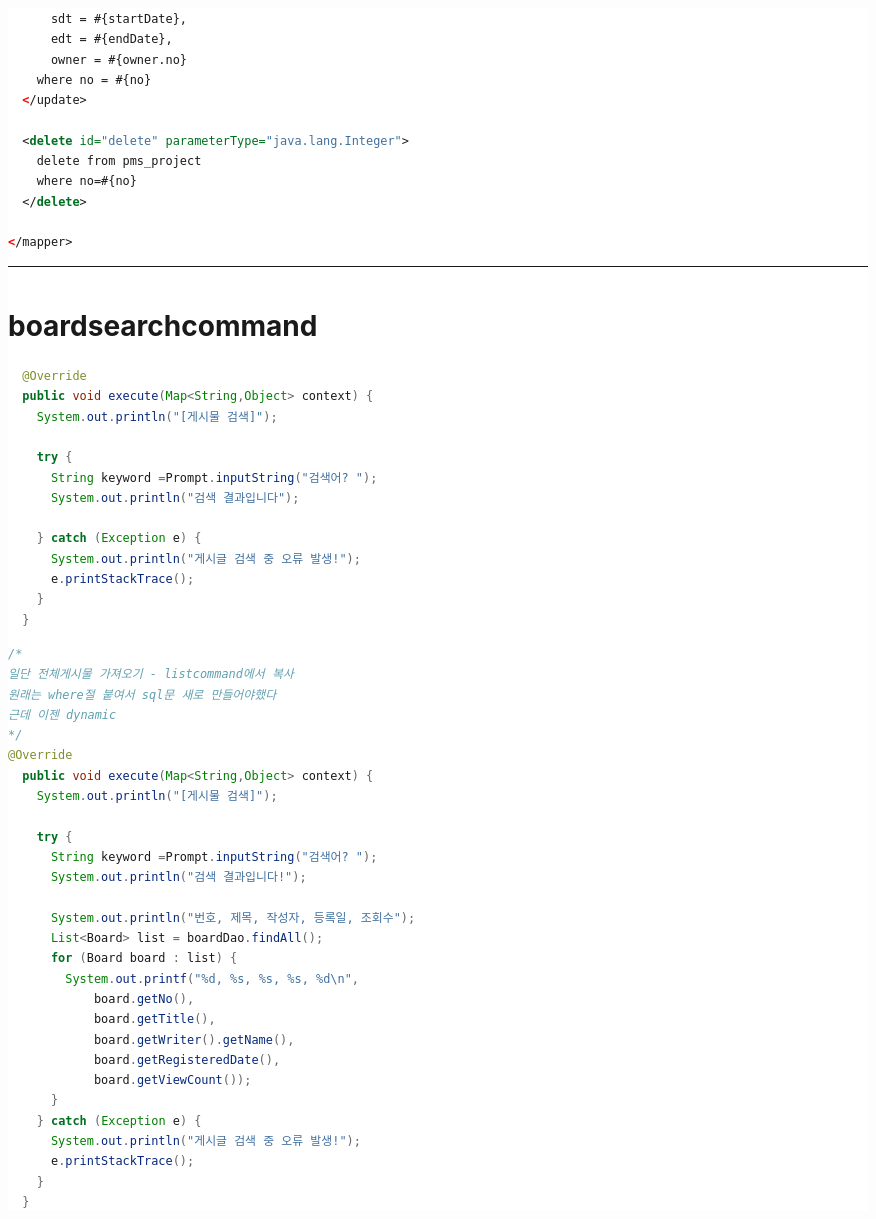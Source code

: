 ```xml
      sdt = #{startDate},
      edt = #{endDate},
      owner = #{owner.no}
    where no = #{no}
  </update>

  <delete id="delete" parameterType="java.lang.Integer">
    delete from pms_project
    where no=#{no}
  </delete>

</mapper>
```
- - -

# boardsearchcommand 

```java
  @Override
  public void execute(Map<String,Object> context) {
    System.out.println("[게시물 검색]");

    try {
      String keyword =Prompt.inputString("검색어? ");
      System.out.println("검색 결과입니다");

    } catch (Exception e) {
      System.out.println("게시글 검색 중 오류 발생!");
      e.printStackTrace();
    }
  }
```

```java
/*
일단 전체게시물 가져오기 - listcommand에서 복사
원래는 where절 붙여서 sql문 새로 만들어야했다
근데 이젠 dynamic
*/
@Override
  public void execute(Map<String,Object> context) {
    System.out.println("[게시물 검색]");

    try {
      String keyword =Prompt.inputString("검색어? ");
      System.out.println("검색 결과입니다!");

      System.out.println("번호, 제목, 작성자, 등록일, 조회수");
      List<Board> list = boardDao.findAll();
      for (Board board : list) {
        System.out.printf("%d, %s, %s, %s, %d\n",
            board.getNo(),
            board.getTitle(),
            board.getWriter().getName(),
            board.getRegisteredDate(),
            board.getViewCount());
      }
    } catch (Exception e) {
      System.out.println("게시글 검색 중 오류 발생!");
      e.printStackTrace();
    }
  }
```
